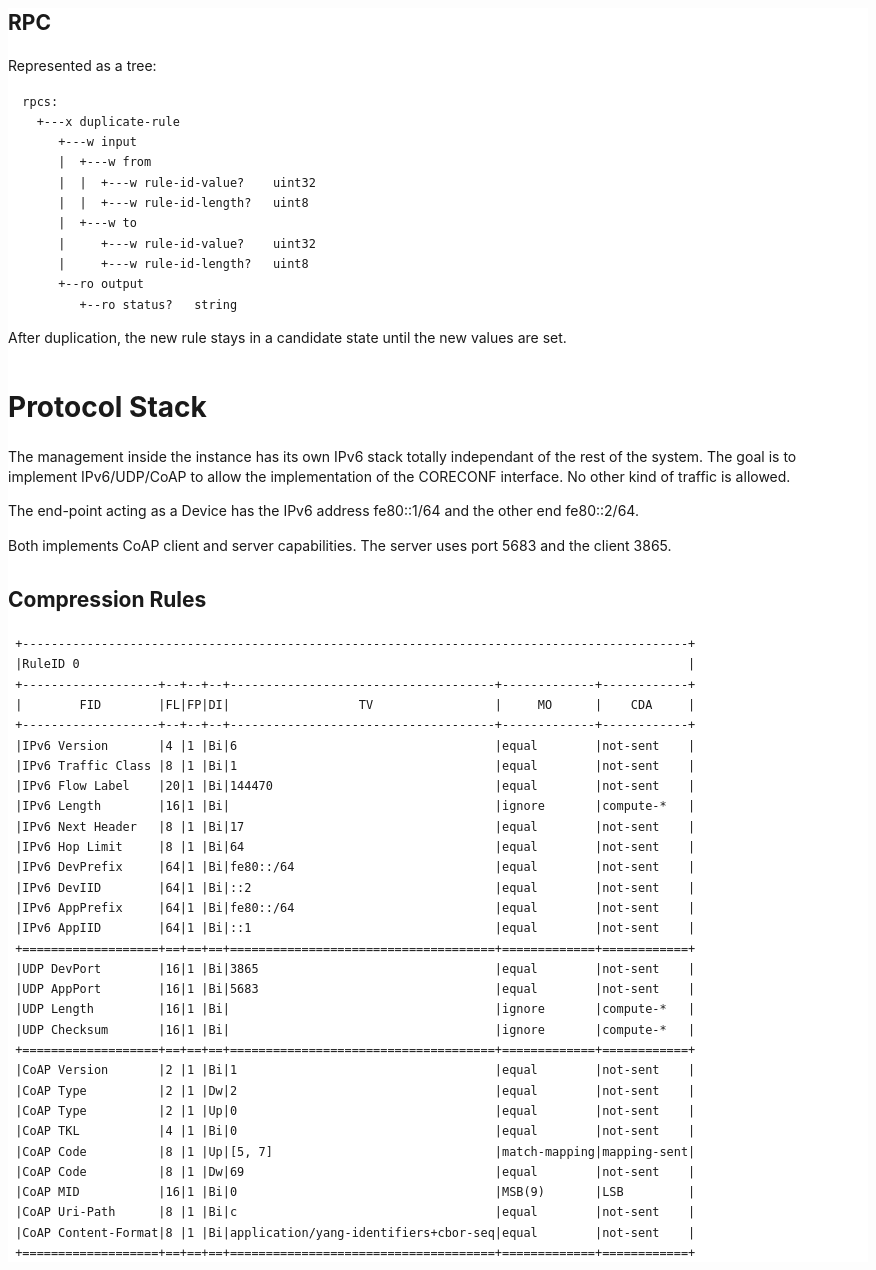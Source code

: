 ## RPC

Represented as a tree:

~~~
  rpcs:
    +---x duplicate-rule
       +---w input
       |  +---w from
       |  |  +---w rule-id-value?    uint32
       |  |  +---w rule-id-length?   uint8
       |  +---w to
       |     +---w rule-id-value?    uint32
       |     +---w rule-id-length?   uint8
       +--ro output
          +--ro status?   string
~~~~


After duplication, the new rule stays in a candidate state until the new values are set. 

# Protocol Stack

The management inside the instance has its own IPv6 stack totally independant of the rest of the system. The goal is to implement IPv6/UDP/CoAP to allow the implementation of the CORECONF interface. No other kind of traffic is allowed.

The end-point acting as a Device has the IPv6 address fe80::1/64 and the other end fe80::2/64. 

Both implements CoAP client and server capabilities. The server uses port 5683 and the client 3865. 

## Compression Rules

~~~
 +---------------------------------------------------------------------------------------------+
 |RuleID 0                                                                                     |
 +-------------------+--+--+--+-------------------------------------+-------------+------------+
 |        FID        |FL|FP|DI|                  TV                 |     MO      |    CDA     |
 +-------------------+--+--+--+-------------------------------------+-------------+------------+
 |IPv6 Version       |4 |1 |Bi|6                                    |equal        |not-sent    |
 |IPv6 Traffic Class |8 |1 |Bi|1                                    |equal        |not-sent    |
 |IPv6 Flow Label    |20|1 |Bi|144470                               |equal        |not-sent    |
 |IPv6 Length        |16|1 |Bi|                                     |ignore       |compute-*   |
 |IPv6 Next Header   |8 |1 |Bi|17                                   |equal        |not-sent    |
 |IPv6 Hop Limit     |8 |1 |Bi|64                                   |equal        |not-sent    |
 |IPv6 DevPrefix     |64|1 |Bi|fe80::/64                            |equal        |not-sent    |
 |IPv6 DevIID        |64|1 |Bi|::2                                  |equal        |not-sent    |
 |IPv6 AppPrefix     |64|1 |Bi|fe80::/64                            |equal        |not-sent    |
 |IPv6 AppIID        |64|1 |Bi|::1                                  |equal        |not-sent    |
 +===================+==+==+==+=====================================+=============+============+
 |UDP DevPort        |16|1 |Bi|3865                                 |equal        |not-sent    |
 |UDP AppPort        |16|1 |Bi|5683                                 |equal        |not-sent    |
 |UDP Length         |16|1 |Bi|                                     |ignore       |compute-*   |
 |UDP Checksum       |16|1 |Bi|                                     |ignore       |compute-*   |
 +===================+==+==+==+=====================================+=============+============+
 |CoAP Version       |2 |1 |Bi|1                                    |equal        |not-sent    |
 |CoAP Type          |2 |1 |Dw|2                                    |equal        |not-sent    |
 |CoAP Type          |2 |1 |Up|0                                    |equal        |not-sent    |
 |CoAP TKL           |4 |1 |Bi|0                                    |equal        |not-sent    |
 |CoAP Code          |8 |1 |Up|[5, 7]                               |match-mapping|mapping-sent|
 |CoAP Code          |8 |1 |Dw|69                                   |equal        |not-sent    |
 |CoAP MID           |16|1 |Bi|0                                    |MSB(9)       |LSB         |
 |CoAP Uri-Path      |8 |1 |Bi|c                                    |equal        |not-sent    |
 |CoAP Content-Format|8 |1 |Bi|application/yang-identifiers+cbor-seq|equal        |not-sent    |
 +===================+==+==+==+=====================================+=============+============+
~~~

  ["rule", 7, 8]: null
  ["rule-id-value", 0, 3]: null